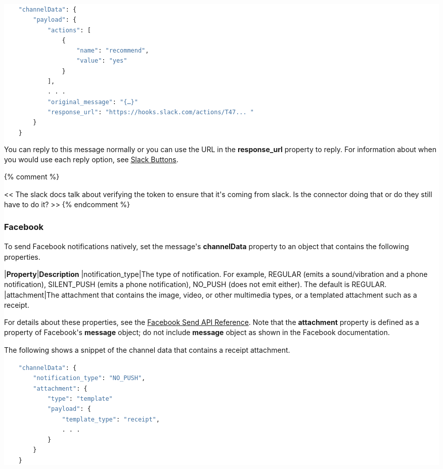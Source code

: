 ```cmd
    "channelData": {
        "payload": {
            "actions": [
                {
                    "name": "recommend",
                    "value": "yes"
                }
            ],
            . . .
            "original_message": "{…}"
            "response_url": "https://hooks.slack.com/actions/T47... "
        }
    }
```

You can reply to this message normally or you can use the URL in the **response_url** property to reply. For information about when you would use each reply option, see [Slack Buttons](https://api.slack.com/docs/message-buttons).  

{% comment %}

<< The slack docs talk about verifying the token to ensure that it's coming from slack. Is the connector doing that or do they still have to do it? >>
{% endcomment %}


<a id="facebook" />

### Facebook

To send Facebook notifications natively, set the message's **channelData** property to an object that contains the following properties. 

|**Property**|**Description**
|notification_type|The type of notification. For example, REGULAR (emits a sound/vibration and a phone notification), SILENT_PUSH (emits a phone notification), NO_PUSH (does not emit either). The default is REGULAR.
|attachment|The attachment that contains the image, video, or other multimedia types, or a templated attachment such as a receipt.

For details about these properties, see the [Facebook Send API Reference](https://developers.facebook.com/docs/messenger-platform/send-api-reference#guidelines). Note that the **attachment** property is defined as a property of Facebook's **message** object; do not include **message** object as shown in the Facebook documentation.

The following shows a snippet of the channel data that contains a receipt attachment.

```cmd
    "channelData": {
        "notification_type": "NO_PUSH",
        "attachment": {
            "type": "template"
            "payload": {
                "template_type": "receipt",
                . . .
            }
        }
    }
```
